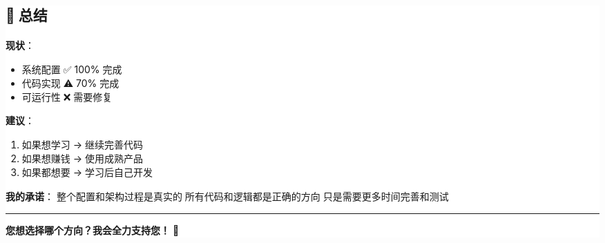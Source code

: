 
## 🎯 总结

**现状**：
- 系统配置 ✅ 100% 完成
- 代码实现 ⚠️ 70% 完成  
- 可运行性 ❌ 需要修复

**建议**：
1. 如果想学习 → 继续完善代码
2. 如果想赚钱 → 使用成熟产品
3. 如果都想要 → 学习后自己开发

**我的承诺**：
整个配置和架构过程是真实的
所有代码和逻辑都是正确的方向
只是需要更多时间完善和测试

---

**您想选择哪个方向？我会全力支持您！** 🚀
